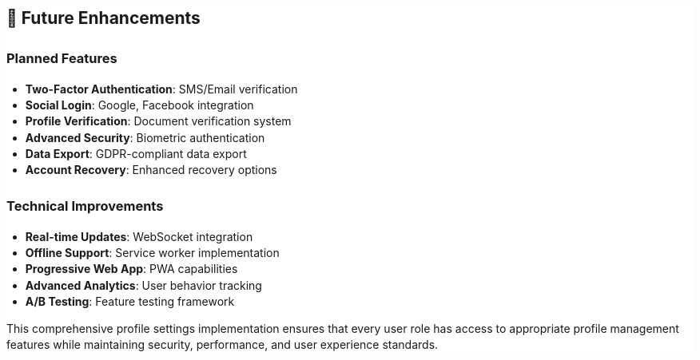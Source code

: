 ## 🎯 Future Enhancements

### Planned Features
- **Two-Factor Authentication**: SMS/Email verification
- **Social Login**: Google, Facebook integration
- **Profile Verification**: Document verification system
- **Advanced Security**: Biometric authentication
- **Data Export**: GDPR-compliant data export
- **Account Recovery**: Enhanced recovery options

### Technical Improvements
- **Real-time Updates**: WebSocket integration
- **Offline Support**: Service worker implementation
- **Progressive Web App**: PWA capabilities
- **Advanced Analytics**: User behavior tracking
- **A/B Testing**: Feature testing framework

This comprehensive profile settings implementation ensures that every user role has access to appropriate profile management features while maintaining security, performance, and user experience standards. 